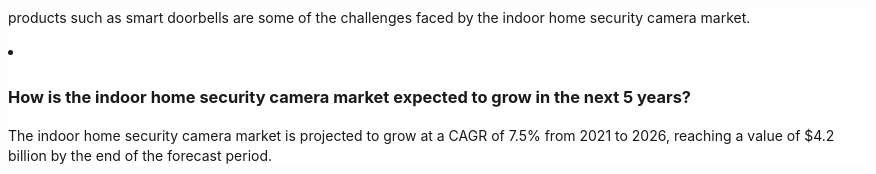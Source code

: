 products such as smart doorbells are some of the challenges faced by the indoor home security camera market.</p> </li> <li> <h3>How is the indoor home security camera market expected to grow in the next 5 years?</h3> <p>The indoor home security camera market is projected to grow at a CAGR of 7.5% from 2021 to 2026, reaching a value of $4.2 billion by the end of the forecast period.</p> </li>  </ol></body></html></strong></p>
